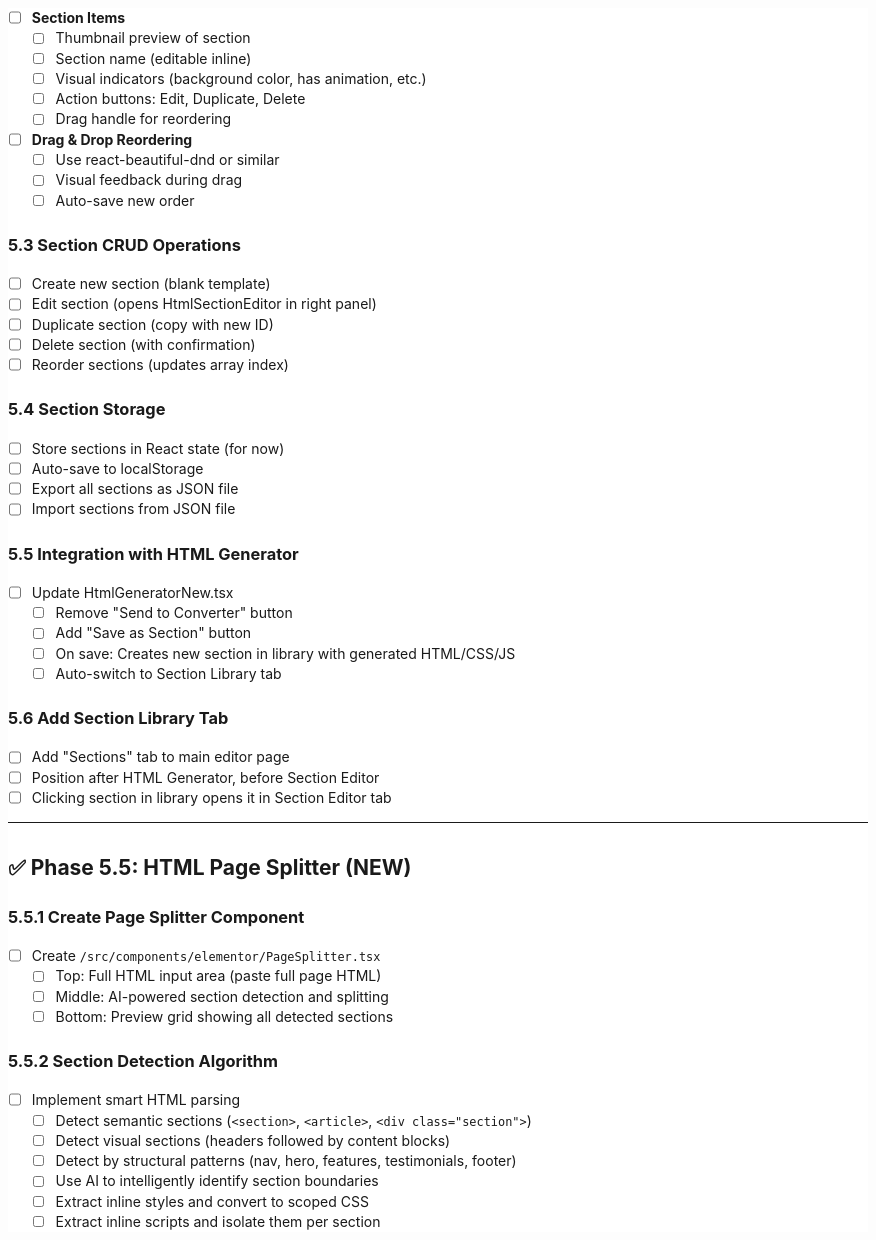 - [ ] **Section Items**
  - [ ] Thumbnail preview of section
  - [ ] Section name (editable inline)
  - [ ] Visual indicators (background color, has animation, etc.)
  - [ ] Action buttons: Edit, Duplicate, Delete
  - [ ] Drag handle for reordering

- [ ] **Drag & Drop Reordering**
  - [ ] Use react-beautiful-dnd or similar
  - [ ] Visual feedback during drag
  - [ ] Auto-save new order

### 5.3 Section CRUD Operations
- [ ] Create new section (blank template)
- [ ] Edit section (opens HtmlSectionEditor in right panel)
- [ ] Duplicate section (copy with new ID)
- [ ] Delete section (with confirmation)
- [ ] Reorder sections (updates array index)

### 5.4 Section Storage
- [ ] Store sections in React state (for now)
- [ ] Auto-save to localStorage
- [ ] Export all sections as JSON file
- [ ] Import sections from JSON file

### 5.5 Integration with HTML Generator
- [ ] Update HtmlGeneratorNew.tsx
  - [ ] Remove "Send to Converter" button
  - [ ] Add "Save as Section" button
  - [ ] On save: Creates new section in library with generated HTML/CSS/JS
  - [ ] Auto-switch to Section Library tab

### 5.6 Add Section Library Tab
- [ ] Add "Sections" tab to main editor page
- [ ] Position after HTML Generator, before Section Editor
- [ ] Clicking section in library opens it in Section Editor tab

---

## ✅ Phase 5.5: HTML Page Splitter (NEW)

### 5.5.1 Create Page Splitter Component
- [ ] Create `/src/components/elementor/PageSplitter.tsx`
  - [ ] Top: Full HTML input area (paste full page HTML)
  - [ ] Middle: AI-powered section detection and splitting
  - [ ] Bottom: Preview grid showing all detected sections

### 5.5.2 Section Detection Algorithm
- [ ] Implement smart HTML parsing
  - [ ] Detect semantic sections (`<section>`, `<article>`, `<div class="section">`)
  - [ ] Detect visual sections (headers followed by content blocks)
  - [ ] Detect by structural patterns (nav, hero, features, testimonials, footer)
  - [ ] Use AI to intelligently identify section boundaries
  - [ ] Extract inline styles and convert to scoped CSS
  - [ ] Extract inline scripts and isolate them per section

